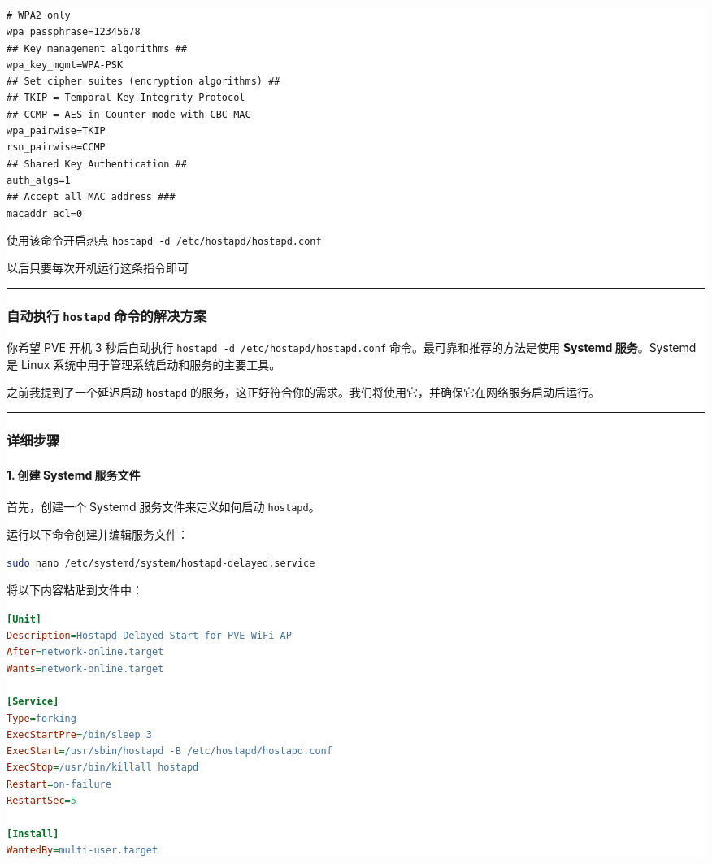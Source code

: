 ```
# WPA2 only
wpa_passphrase=12345678
## Key management algorithms ##
wpa_key_mgmt=WPA-PSK
## Set cipher suites (encryption algorithms) ##
## TKIP = Temporal Key Integrity Protocol
## CCMP = AES in Counter mode with CBC-MAC
wpa_pairwise=TKIP
rsn_pairwise=CCMP
## Shared Key Authentication ##
auth_algs=1
## Accept all MAC address ###
macaddr_acl=0
```

使用该命令开启热点
`hostapd -d /etc/hostapd/hostapd.conf`

以后只要每次开机运行这条指令即可

-----

### 自动执行 `hostapd` 命令的解决方案

你希望 PVE 开机 3 秒后自动执行 `hostapd -d /etc/hostapd/hostapd.conf` 命令。最可靠和推荐的方法是使用 **Systemd 服务**。Systemd 是 Linux 系统中用于管理系统启动和服务的主要工具。

之前我提到了一个延迟启动 `hostapd` 的服务，这正好符合你的需求。我们将使用它，并确保它在网络服务启动后运行。

-----

### 详细步骤

#### 1\. 创建 Systemd 服务文件

首先，创建一个 Systemd 服务文件来定义如何启动 `hostapd`。

运行以下命令创建并编辑服务文件：

```bash
sudo nano /etc/systemd/system/hostapd-delayed.service
```

将以下内容粘贴到文件中：

```ini
[Unit]
Description=Hostapd Delayed Start for PVE WiFi AP
After=network-online.target
Wants=network-online.target

[Service]
Type=forking
ExecStartPre=/bin/sleep 3  
ExecStart=/usr/sbin/hostapd -B /etc/hostapd/hostapd.conf
ExecStop=/usr/bin/killall hostapd
Restart=on-failure
RestartSec=5

[Install]
WantedBy=multi-user.target
```

